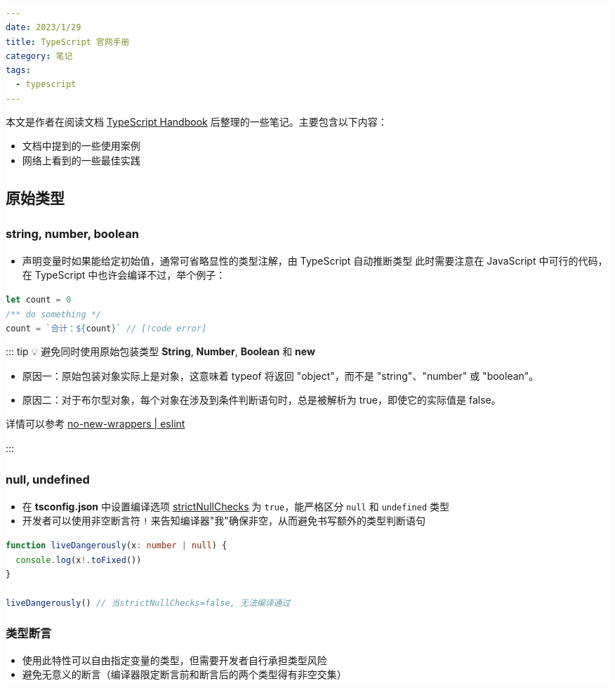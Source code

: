 ```yaml
---
date: 2023/1/29
title: TypeScript 官网手册
category: 笔记
tags:
  - typescript
---
```


本文是作者在阅读文档 [TypeScript Handbook](https://www.typescriptlang.org/docs/handbook/intro.html) 后整理的一些笔记。主要包含以下内容：

- 文档中提到的一些使用案例
- 网络上看到的一些最佳实践

## 原始类型

### string, number, boolean

- 声明变量时如果能给定初始值，通常可省略显性的类型注解，由 TypeScript 自动推断类型
  此时需要注意在 JavaScript 中可行的代码，在 TypeScript 中也许会编译不过，举个例子：

```js
let count = 0
/** do something */
count = `合计：${count}` // [!code error]
```

::: tip 💡 避免同时使用原始包装类型 **String**, **Number**, **Boolean** 和 **new**

- 原因一：原始包装对象实际上是对象，这意味着 typeof 将返回 "object"，而不是 "string"、"number" 或 "boolean"。

- 原因二：对于布尔型对象，每个对象在涉及到条件判断语句时，总是被解析为 true，即使它的实际值是 false。

详情可以参考 [no-new-wrappers | eslint](https://zh-hans.eslint.org/docs/latest/rules/no-new-wrappers)

:::

### null, undefined

- 在 **tsconfig.json** 中设置编译选项 [strictNullChecks](https://www.typescriptlang.org/tsconfig#strictNullChecks) 为 `true`，能严格区分 `null` 和 `undefined` 类型
- 开发者可以使用非空断言符 `!` 来告知编译器"我"确保非空，从而避免书写额外的类型判断语句

```ts
function liveDangerously(x: number | null) {
  console.log(x!.toFixed())
}

liveDangerously() // 当strictNullChecks=false, 无法编译通过
```

### 类型断言

- 使用此特性可以自由指定变量的类型，但需要开发者自行承担类型风险
- 避免无意义的断言（编译器限定断言前和断言后的两个类型得有非空交集）

